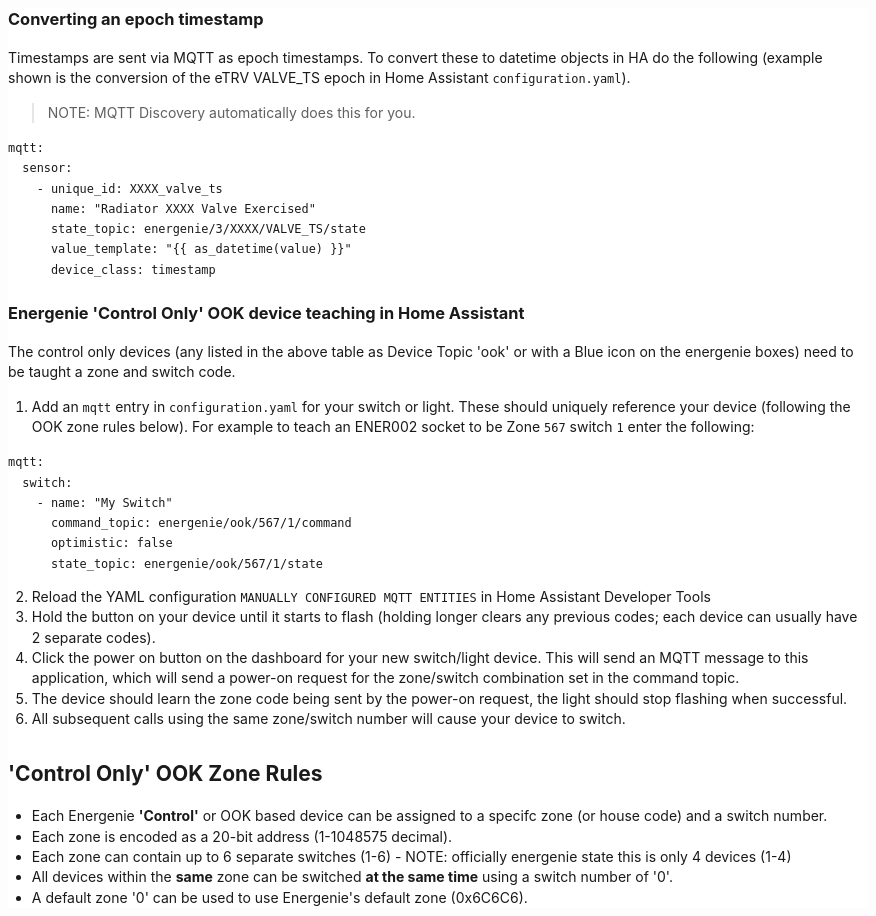 ### Converting an epoch timestamp
Timestamps are sent via MQTT as epoch timestamps. To convert these to datetime objects in HA do the following (example shown is the conversion of the eTRV VALVE_TS epoch in Home Assistant `configuration.yaml`).
> NOTE: MQTT Discovery automatically does this for you.
```
mqtt:
  sensor:
    - unique_id: XXXX_valve_ts
      name: "Radiator XXXX Valve Exercised"
      state_topic: energenie/3/XXXX/VALVE_TS/state
      value_template: "{{ as_datetime(value) }}"
      device_class: timestamp
```

### Energenie 'Control Only' OOK device teaching in Home Assistant
The control only devices (any listed in the above table as Device Topic 'ook' or with a Blue icon on the energenie boxes) need to be taught a zone and switch code.

1. Add an `mqtt` entry in `configuration.yaml` for your switch or light. These should uniquely reference your device (following the OOK zone rules below).  For example to teach an ENER002 socket to be Zone `567` switch `1` enter the following:
```
mqtt:
  switch:
    - name: "My Switch"
      command_topic: energenie/ook/567/1/command
      optimistic: false
      state_topic: energenie/ook/567/1/state
```
2. Reload the YAML configuration `MANUALLY CONFIGURED MQTT ENTITIES` in Home Assistant Developer Tools
3. Hold the button on your device until it starts to flash (holding longer clears any previous codes; each device can usually have 2 separate codes).
4. Click the power on button on the dashboard for your new switch/light device.  This will send an MQTT message to this application, which will send a power-on request for the zone/switch combination set in the command topic.
5. The device should learn the zone code being sent by the power-on request, the light should stop flashing when successful.
6. All subsequent calls using the same zone/switch number will cause your device to switch.

## 'Control Only' OOK Zone Rules
* Each Energenie **'Control'** or OOK based device can be assigned to a specifc zone (or house code) and a switch number.
* Each zone is encoded as a 20-bit address (1-1048575 decimal).
* Each zone can contain up to 6 separate switches (1-6) - NOTE: officially energenie state this is only 4 devices (1-4)
* All devices within the **same** zone can be switched **at the same time** using a switch number of '0'.
* A default zone '0' can be used to use Energenie's default zone (0x6C6C6).
